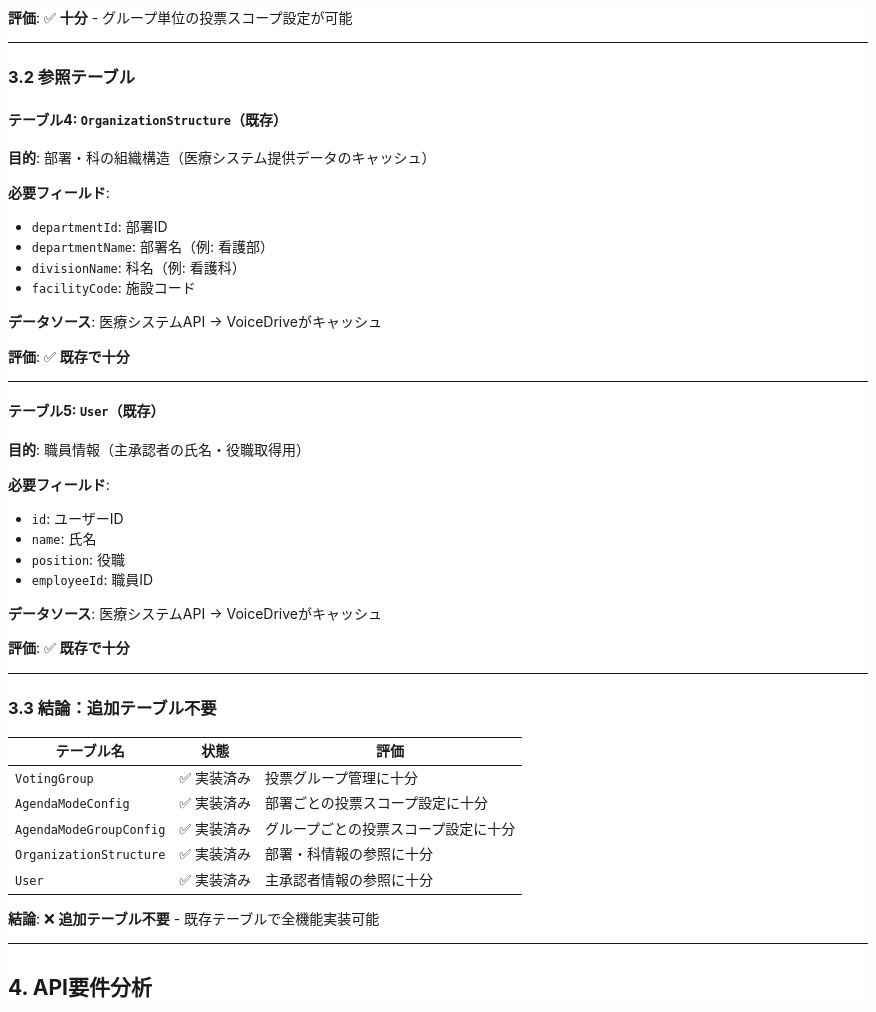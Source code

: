 **評価**: ✅ **十分** - グループ単位の投票スコープ設定が可能

---

### 3.2 参照テーブル

#### テーブル4: `OrganizationStructure`（既存）

**目的**: 部署・科の組織構造（医療システム提供データのキャッシュ）

**必要フィールド**:
- `departmentId`: 部署ID
- `departmentName`: 部署名（例: 看護部）
- `divisionName`: 科名（例: 看護科）
- `facilityCode`: 施設コード

**データソース**: 医療システムAPI → VoiceDriveがキャッシュ

**評価**: ✅ **既存で十分**

---

#### テーブル5: `User`（既存）

**目的**: 職員情報（主承認者の氏名・役職取得用）

**必要フィールド**:
- `id`: ユーザーID
- `name`: 氏名
- `position`: 役職
- `employeeId`: 職員ID

**データソース**: 医療システムAPI → VoiceDriveがキャッシュ

**評価**: ✅ **既存で十分**

---

### 3.3 結論：追加テーブル不要

| テーブル名 | 状態 | 評価 |
|-----------|------|------|
| `VotingGroup` | ✅ 実装済み | 投票グループ管理に十分 |
| `AgendaModeConfig` | ✅ 実装済み | 部署ごとの投票スコープ設定に十分 |
| `AgendaModeGroupConfig` | ✅ 実装済み | グループごとの投票スコープ設定に十分 |
| `OrganizationStructure` | ✅ 実装済み | 部署・科情報の参照に十分 |
| `User` | ✅ 実装済み | 主承認者情報の参照に十分 |

**結論**: ❌ **追加テーブル不要** - 既存テーブルで全機能実装可能

---

## 4. API要件分析
